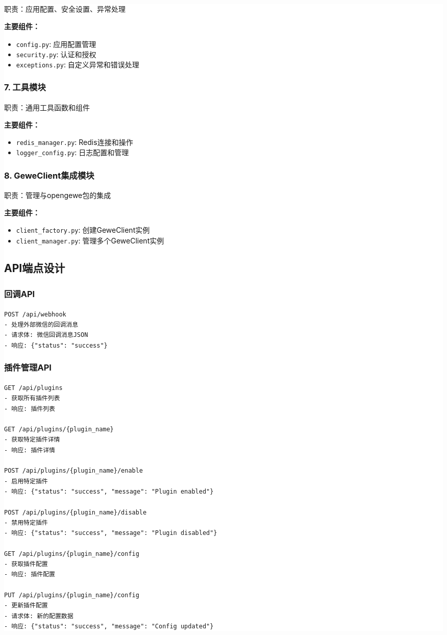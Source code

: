 职责：应用配置、安全设置、异常处理

**主要组件：**
- `config.py`: 应用配置管理
- `security.py`: 认证和授权
- `exceptions.py`: 自定义异常和错误处理

### 7. 工具模块

职责：通用工具函数和组件

**主要组件：**
- `redis_manager.py`: Redis连接和操作
- `logger_config.py`: 日志配置和管理

### 8. GeweClient集成模块

职责：管理与opengewe包的集成

**主要组件：**
- `client_factory.py`: 创建GeweClient实例
- `client_manager.py`: 管理多个GeweClient实例

## API端点设计

### 回调API

```
POST /api/webhook
- 处理外部微信的回调消息
- 请求体: 微信回调消息JSON
- 响应: {"status": "success"}
```

### 插件管理API

```
GET /api/plugins
- 获取所有插件列表
- 响应: 插件列表

GET /api/plugins/{plugin_name}
- 获取特定插件详情
- 响应: 插件详情

POST /api/plugins/{plugin_name}/enable
- 启用特定插件
- 响应: {"status": "success", "message": "Plugin enabled"}

POST /api/plugins/{plugin_name}/disable
- 禁用特定插件
- 响应: {"status": "success", "message": "Plugin disabled"}

GET /api/plugins/{plugin_name}/config
- 获取插件配置
- 响应: 插件配置

PUT /api/plugins/{plugin_name}/config
- 更新插件配置
- 请求体: 新的配置数据
- 响应: {"status": "success", "message": "Config updated"}
```
